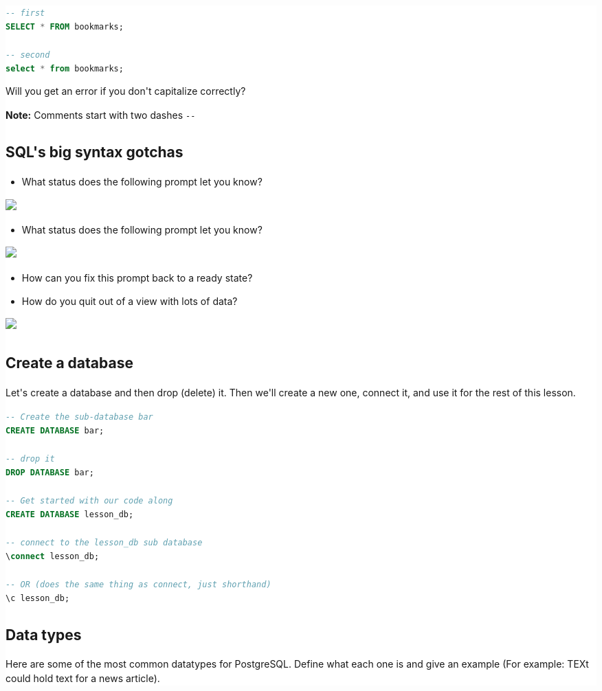 ```SQL
-- first
SELECT * FROM bookmarks;

-- second
select * from bookmarks;
```

Will you get an error if you don't capitalize correctly?

**Note:** Comments start with two dashes `--`

## SQL's big syntax gotchas

- What status does the following prompt let you know?

![](../assets/prompt-ready.png)

- What status does the following prompt let you know?

![](../assets/prompt-forgot-semi-colon.png)

- How can you fix this prompt back to a ready state?

- How do you quit out of a view with lots of data?

![](../assets/q-out-of-view.png)

## Create a database

Let's create a database and then drop (delete) it. Then we'll create a new one, connect it, and use it for the rest of this lesson.

```SQL
-- Create the sub-database bar
CREATE DATABASE bar;

-- drop it
DROP DATABASE bar;

-- Get started with our code along
CREATE DATABASE lesson_db;

-- connect to the lesson_db sub database
\connect lesson_db;

-- OR (does the same thing as connect, just shorthand)
\c lesson_db;
```

## Data types

Here are some of the most common datatypes for PostgreSQL. Define what each one is and give an example (For example: TEXt could hold text for a news article).
